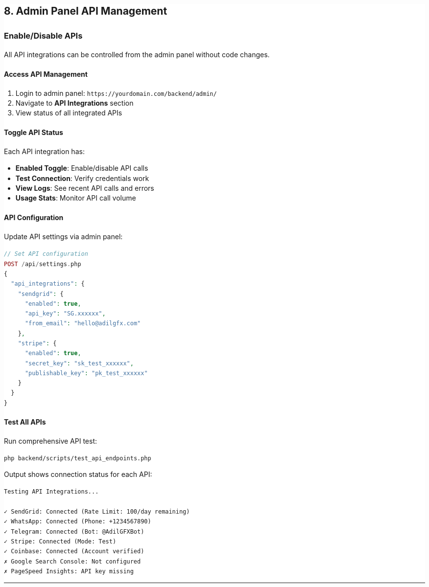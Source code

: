 
## 8. Admin Panel API Management

### Enable/Disable APIs

All API integrations can be controlled from the admin panel without code changes.

#### Access API Management
1. Login to admin panel: `https://yourdomain.com/backend/admin/`
2. Navigate to **API Integrations** section
3. View status of all integrated APIs

#### Toggle API Status

Each API integration has:
- **Enabled Toggle**: Enable/disable API calls
- **Test Connection**: Verify credentials work
- **View Logs**: See recent API calls and errors
- **Usage Stats**: Monitor API call volume

#### API Configuration

Update API settings via admin panel:

```php
// Set API configuration
POST /api/settings.php
{
  "api_integrations": {
    "sendgrid": {
      "enabled": true,
      "api_key": "SG.xxxxxx",
      "from_email": "hello@adilgfx.com"
    },
    "stripe": {
      "enabled": true,
      "secret_key": "sk_test_xxxxxx",
      "publishable_key": "pk_test_xxxxxx"
    }
  }
}
```

#### Test All APIs

Run comprehensive API test:

```bash
php backend/scripts/test_api_endpoints.php
```

Output shows connection status for each API:
```
Testing API Integrations...

✓ SendGrid: Connected (Rate Limit: 100/day remaining)
✓ WhatsApp: Connected (Phone: +1234567890)
✓ Telegram: Connected (Bot: @AdilGFXBot)
✓ Stripe: Connected (Mode: Test)
✓ Coinbase: Connected (Account verified)
✗ Google Search Console: Not configured
✗ PageSpeed Insights: API key missing
```

---